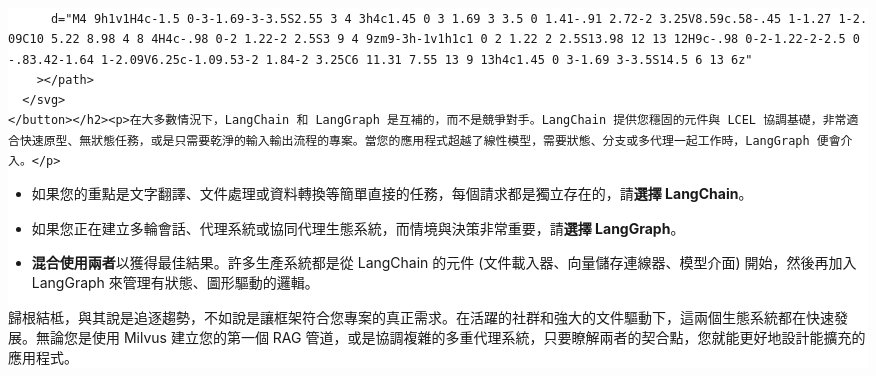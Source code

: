           d="M4 9h1v1H4c-1.5 0-3-1.69-3-3.5S2.55 3 4 3h4c1.45 0 3 1.69 3 3.5 0 1.41-.91 2.72-2 3.25V8.59c.58-.45 1-1.27 1-2.09C10 5.22 8.98 4 8 4H4c-.98 0-2 1.22-2 2.5S3 9 4 9zm9-3h-1v1h1c1 0 2 1.22 2 2.5S13.98 12 13 12H9c-.98 0-2-1.22-2-2.5 0-.83.42-1.64 1-2.09V6.25c-1.09.53-2 1.84-2 3.25C6 11.31 7.55 13 9 13h4c1.45 0 3-1.69 3-3.5S14.5 6 13 6z"
        ></path>
      </svg>
    </button></h2><p>在大多數情況下，LangChain 和 LangGraph 是互補的，而不是競爭對手。LangChain 提供您穩固的元件與 LCEL 協調基礎，非常適合快速原型、無狀態任務，或是只需要乾淨的輸入輸出流程的專案。當您的應用程式超越了線性模型，需要狀態、分支或多代理一起工作時，LangGraph 便會介入。</p>
<ul>
<li><p>如果您的重點是文字翻譯、文件處理或資料轉換等簡單直接的任務，每個請求都是獨立存在的，請<strong>選擇 LangChain</strong>。</p></li>
<li><p>如果您正在建立多輪會話、代理系統或協同代理生態系統，而情境與決策非常重要，請<strong>選擇 LangGraph</strong>。</p></li>
<li><p><strong>混合使用兩者</strong>以獲得最佳結果。許多生產系統都是從 LangChain 的元件 (文件載入器、向量儲存連線器、模型介面) 開始，然後再加入 LangGraph 來管理有狀態、圖形驅動的邏輯。</p></li>
</ul>
<p>歸根結柢，與其說是追逐趨勢，不如說是讓框架符合您專案的真正需求。在活躍的社群和強大的文件驅動下，這兩個生態系統都在快速發展。無論您是使用 Milvus 建立您的第一個 RAG 管道，或是協調複雜的多重代理系統，只要瞭解兩者的契合點，您就能更好地設計能擴充的應用程式。</p>
